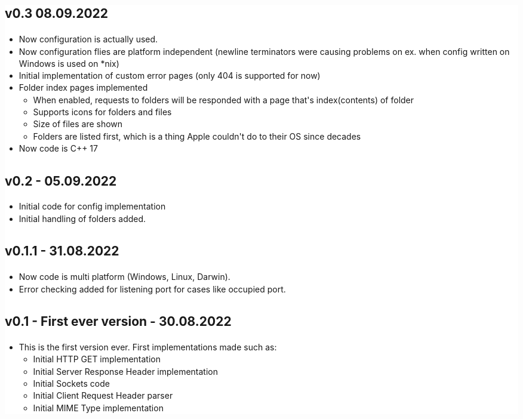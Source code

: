 ## v0.3 08.09.2022
- Now configuration is actually used.
- Now configuration flies are platform independent (newline terminators were causing problems on ex. when config written on Windows is used on *nix)
- Initial implementation of custom error pages (only 404 is supported for now)
- Folder index pages implemented
	- When enabled, requests to folders will be responded with a page that's index(contents) of folder 
	- Supports icons for folders and files
	- Size of files are shown
	- Folders are listed first, which is a thing Apple couldn't do to their OS since decades
- Now code is C++ 17

## v0.2 - 05.09.2022
- Initial code for config implementation
- Initial handling of folders added.

## v0.1.1 - 31.08.2022
- Now code is multi platform (Windows, Linux, Darwin).
- Error checking added for listening port for cases like occupied port.

## v0.1 - First ever version - 30.08.2022
- This is the first version ever. First implementations made such as:
	- Initial HTTP GET implementation
	- Initial Server Response Header implementation
	- Initial Sockets code
	- Initial Client Request Header parser
	- Initial MIME Type implementation
	
